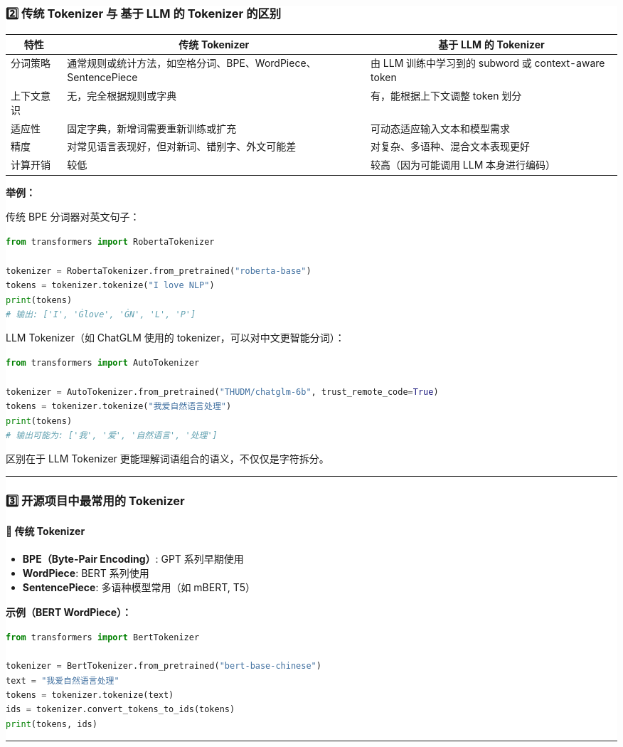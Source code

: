 ### 2️⃣ 传统 Tokenizer 与 基于 LLM 的 Tokenizer 的区别

| 特性    | 传统 Tokenizer                                | 基于 LLM 的 Tokenizer                          |
| ----- | ------------------------------------------- | ------------------------------------------- |
| 分词策略  | 通常规则或统计方法，如空格分词、BPE、WordPiece、SentencePiece | 由 LLM 训练中学习到的 subword 或 context-aware token |
| 上下文意识 | 无，完全根据规则或字典                                 | 有，能根据上下文调整 token 划分                         |
| 适应性   | 固定字典，新增词需要重新训练或扩充                           | 可动态适应输入文本和模型需求                              |
| 精度    | 对常见语言表现好，但对新词、错别字、外文可能差                     | 对复杂、多语种、混合文本表现更好                            |
| 计算开销  | 较低                                          | 较高（因为可能调用 LLM 本身进行编码）                       |

**举例：**

传统 BPE 分词器对英文句子：

```python
from transformers import RobertaTokenizer

tokenizer = RobertaTokenizer.from_pretrained("roberta-base")
tokens = tokenizer.tokenize("I love NLP")
print(tokens)
# 输出: ['I', 'Ġlove', 'ĠN', 'L', 'P']
```

LLM Tokenizer（如 ChatGLM 使用的 tokenizer，可以对中文更智能分词）：

```python
from transformers import AutoTokenizer

tokenizer = AutoTokenizer.from_pretrained("THUDM/chatglm-6b", trust_remote_code=True)
tokens = tokenizer.tokenize("我爱自然语言处理")
print(tokens)
# 输出可能为: ['我', '爱', '自然语言', '处理']
```

区别在于 LLM Tokenizer 更能理解词语组合的语义，不仅仅是字符拆分。

---

### 3️⃣ 开源项目中最常用的 Tokenizer

#### 🔹 传统 Tokenizer

* **BPE（Byte-Pair Encoding）**: GPT 系列早期使用
* **WordPiece**: BERT 系列使用
* **SentencePiece**: 多语种模型常用（如 mBERT, T5）

**示例（BERT WordPiece）：**

```python
from transformers import BertTokenizer

tokenizer = BertTokenizer.from_pretrained("bert-base-chinese")
text = "我爱自然语言处理"
tokens = tokenizer.tokenize(text)
ids = tokenizer.convert_tokens_to_ids(tokens)
print(tokens, ids)
```

---
